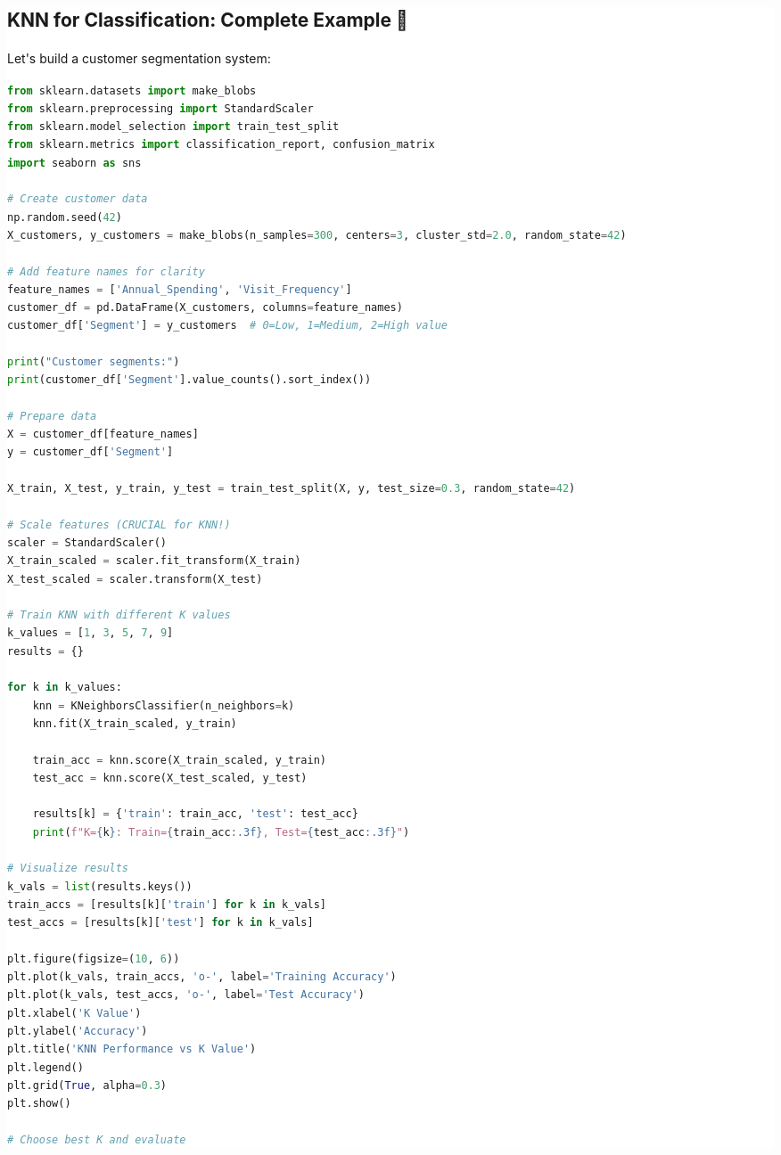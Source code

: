 ## KNN for Classification: Complete Example 🎯

Let's build a customer segmentation system:

```python
from sklearn.datasets import make_blobs
from sklearn.preprocessing import StandardScaler
from sklearn.model_selection import train_test_split
from sklearn.metrics import classification_report, confusion_matrix
import seaborn as sns

# Create customer data
np.random.seed(42)
X_customers, y_customers = make_blobs(n_samples=300, centers=3, cluster_std=2.0, random_state=42)

# Add feature names for clarity
feature_names = ['Annual_Spending', 'Visit_Frequency']
customer_df = pd.DataFrame(X_customers, columns=feature_names)
customer_df['Segment'] = y_customers  # 0=Low, 1=Medium, 2=High value

print("Customer segments:")
print(customer_df['Segment'].value_counts().sort_index())

# Prepare data
X = customer_df[feature_names]
y = customer_df['Segment']

X_train, X_test, y_train, y_test = train_test_split(X, y, test_size=0.3, random_state=42)

# Scale features (CRUCIAL for KNN!)
scaler = StandardScaler()
X_train_scaled = scaler.fit_transform(X_train)
X_test_scaled = scaler.transform(X_test)

# Train KNN with different K values
k_values = [1, 3, 5, 7, 9]
results = {}

for k in k_values:
    knn = KNeighborsClassifier(n_neighbors=k)
    knn.fit(X_train_scaled, y_train)
    
    train_acc = knn.score(X_train_scaled, y_train)
    test_acc = knn.score(X_test_scaled, y_test)
    
    results[k] = {'train': train_acc, 'test': test_acc}
    print(f"K={k}: Train={train_acc:.3f}, Test={test_acc:.3f}")

# Visualize results
k_vals = list(results.keys())
train_accs = [results[k]['train'] for k in k_vals]
test_accs = [results[k]['test'] for k in k_vals]

plt.figure(figsize=(10, 6))
plt.plot(k_vals, train_accs, 'o-', label='Training Accuracy')
plt.plot(k_vals, test_accs, 'o-', label='Test Accuracy')
plt.xlabel('K Value')
plt.ylabel('Accuracy')
plt.title('KNN Performance vs K Value')
plt.legend()
plt.grid(True, alpha=0.3)
plt.show()

# Choose best K and evaluate
```